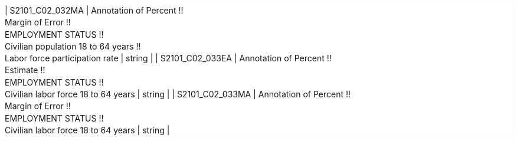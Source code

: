 | S2101_C02_032MA | Annotation of Percent !!<br>Margin of Error !!<br>EMPLOYMENT STATUS !!<br>Civilian population 18 to 64 years !!<br>Labor force participation rate | string |
| S2101_C02_033EA | Annotation of Percent !!<br>Estimate !!<br>EMPLOYMENT STATUS !!<br>Civilian labor force 18 to 64 years | string |
| S2101_C02_033MA | Annotation of Percent !!<br>Margin of Error !!<br>EMPLOYMENT STATUS !!<br>Civilian labor force 18 to 64 years | string |
